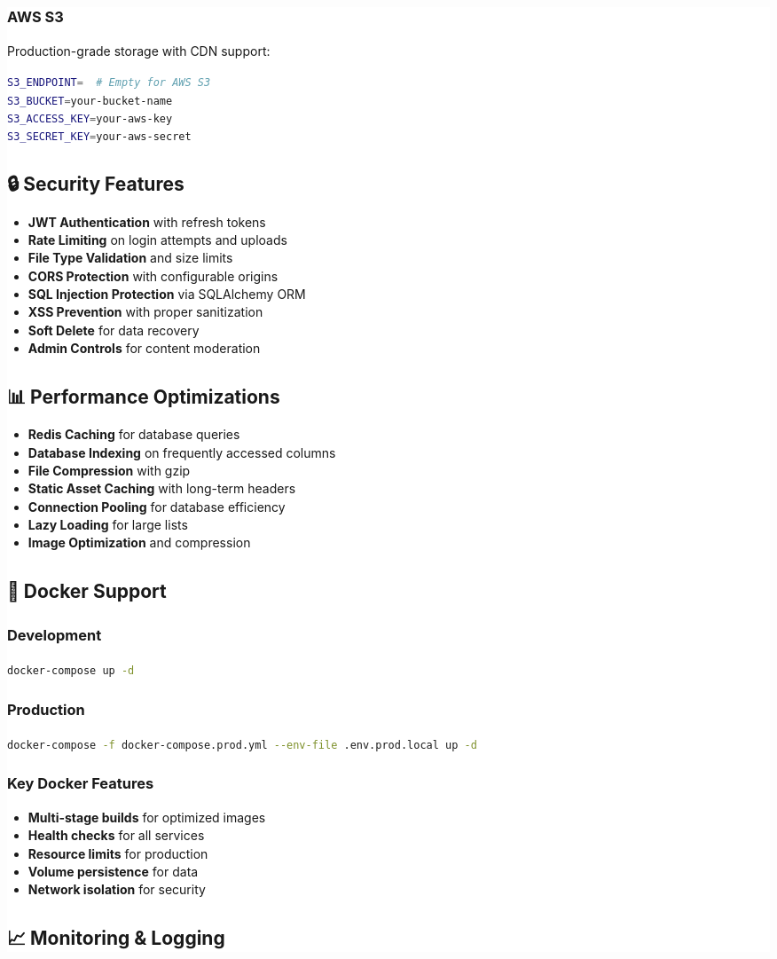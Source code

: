 ### AWS S3
Production-grade storage with CDN support:
```bash
S3_ENDPOINT=  # Empty for AWS S3
S3_BUCKET=your-bucket-name
S3_ACCESS_KEY=your-aws-key
S3_SECRET_KEY=your-aws-secret
```

## 🔒 Security Features

- **JWT Authentication** with refresh tokens
- **Rate Limiting** on login attempts and uploads
- **File Type Validation** and size limits
- **CORS Protection** with configurable origins
- **SQL Injection Protection** via SQLAlchemy ORM
- **XSS Prevention** with proper sanitization
- **Soft Delete** for data recovery
- **Admin Controls** for content moderation

## 📊 Performance Optimizations

- **Redis Caching** for database queries
- **Database Indexing** on frequently accessed columns
- **File Compression** with gzip
- **Static Asset Caching** with long-term headers
- **Connection Pooling** for database efficiency
- **Lazy Loading** for large lists
- **Image Optimization** and compression

## 🐳 Docker Support

### Development
```bash
docker-compose up -d
```

### Production
```bash
docker-compose -f docker-compose.prod.yml --env-file .env.prod.local up -d
```

### Key Docker Features
- **Multi-stage builds** for optimized images
- **Health checks** for all services
- **Resource limits** for production
- **Volume persistence** for data
- **Network isolation** for security

## 📈 Monitoring & Logging

